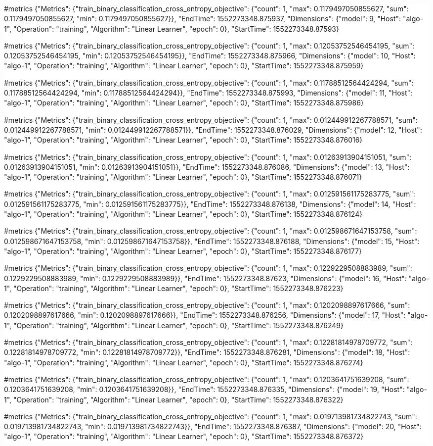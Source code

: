 #metrics {"Metrics": {"train_binary_classification_cross_entropy_objective": {"count": 1, "max": 0.1179497050855627, "sum": 0.1179497050855627, "min": 0.1179497050855627}}, "EndTime": 1552273348.875937, "Dimensions": {"model": 9, "Host": "algo-1", "Operation": "training", "Algorithm": "Linear Learner", "epoch": 0}, "StartTime": 1552273348.87593}

#metrics {"Metrics": {"train_binary_classification_cross_entropy_objective": {"count": 1, "max": 0.12053752546454195, "sum": 0.12053752546454195, "min": 0.12053752546454195}}, "EndTime": 1552273348.875966, "Dimensions": {"model": 10, "Host": "algo-1", "Operation": "training", "Algorithm": "Linear Learner", "epoch": 0}, "StartTime": 1552273348.875959}

#metrics {"Metrics": {"train_binary_classification_cross_entropy_objective": {"count": 1, "max": 0.11788512564424294, "sum": 0.11788512564424294, "min": 0.11788512564424294}}, "EndTime": 1552273348.875993, "Dimensions": {"model": 11, "Host": "algo-1", "Operation": "training", "Algorithm": "Linear Learner", "epoch": 0}, "StartTime": 1552273348.875986}

#metrics {"Metrics": {"train_binary_classification_cross_entropy_objective": {"count": 1, "max": 0.012449912267788571, "sum": 0.012449912267788571, "min": 0.012449912267788571}}, "EndTime": 1552273348.876029, "Dimensions": {"model": 12, "Host": "algo-1", "Operation": "training", "Algorithm": "Linear Learner", "epoch": 0}, "StartTime": 1552273348.876016}

#metrics {"Metrics": {"train_binary_classification_cross_entropy_objective": {"count": 1, "max": 0.01263913904151051, "sum": 0.01263913904151051, "min": 0.01263913904151051}}, "EndTime": 1552273348.876086, "Dimensions": {"model": 13, "Host": "algo-1", "Operation": "training", "Algorithm": "Linear Learner", "epoch": 0}, "StartTime": 1552273348.876071}

#metrics {"Metrics": {"train_binary_classification_cross_entropy_objective": {"count": 1, "max": 0.012591561175283775, "sum": 0.012591561175283775, "min": 0.012591561175283775}}, "EndTime": 1552273348.876138, "Dimensions": {"model": 14, "Host": "algo-1", "Operation": "training", "Algorithm": "Linear Learner", "epoch": 0}, "StartTime": 1552273348.876124}

#metrics {"Metrics": {"train_binary_classification_cross_entropy_objective": {"count": 1, "max": 0.012598671647153758, "sum": 0.012598671647153758, "min": 0.012598671647153758}}, "EndTime": 1552273348.876188, "Dimensions": {"model": 15, "Host": "algo-1", "Operation": "training", "Algorithm": "Linear Learner", "epoch": 0}, "StartTime": 1552273348.876177}

#metrics {"Metrics": {"train_binary_classification_cross_entropy_objective": {"count": 1, "max": 0.1229229508883989, "sum": 0.1229229508883989, "min": 0.1229229508883989}}, "EndTime": 1552273348.87623, "Dimensions": {"model": 16, "Host": "algo-1", "Operation": "training", "Algorithm": "Linear Learner", "epoch": 0}, "StartTime": 1552273348.876223}

#metrics {"Metrics": {"train_binary_classification_cross_entropy_objective": {"count": 1, "max": 0.1202098897617666, "sum": 0.1202098897617666, "min": 0.1202098897617666}}, "EndTime": 1552273348.876256, "Dimensions": {"model": 17, "Host": "algo-1", "Operation": "training", "Algorithm": "Linear Learner", "epoch": 0}, "StartTime": 1552273348.876249}

#metrics {"Metrics": {"train_binary_classification_cross_entropy_objective": {"count": 1, "max": 0.12281814978709772, "sum": 0.12281814978709772, "min": 0.12281814978709772}}, "EndTime": 1552273348.876281, "Dimensions": {"model": 18, "Host": "algo-1", "Operation": "training", "Algorithm": "Linear Learner", "epoch": 0}, "StartTime": 1552273348.876274}

#metrics {"Metrics": {"train_binary_classification_cross_entropy_objective": {"count": 1, "max": 0.1203641751639208, "sum": 0.1203641751639208, "min": 0.1203641751639208}}, "EndTime": 1552273348.876335, "Dimensions": {"model": 19, "Host": "algo-1", "Operation": "training", "Algorithm": "Linear Learner", "epoch": 0}, "StartTime": 1552273348.876322}

#metrics {"Metrics": {"train_binary_classification_cross_entropy_objective": {"count": 1, "max": 0.019713981734822743, "sum": 0.019713981734822743, "min": 0.019713981734822743}}, "EndTime": 1552273348.876387, "Dimensions": {"model": 20, "Host": "algo-1", "Operation": "training", "Algorithm": "Linear Learner", "epoch": 0}, "StartTime": 1552273348.876372}
